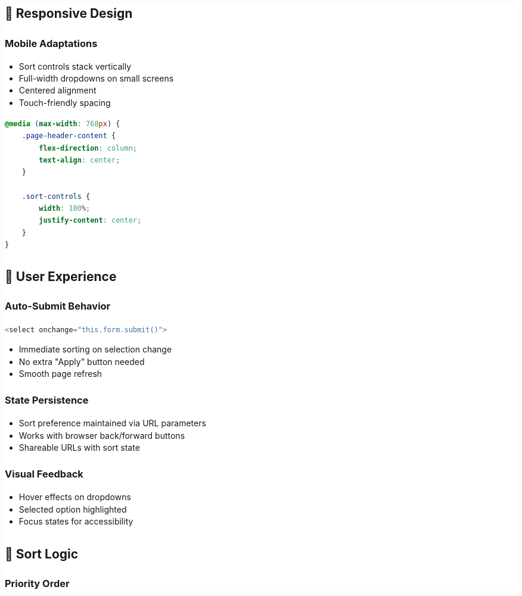## 📱 Responsive Design

### Mobile Adaptations

- Sort controls stack vertically
- Full-width dropdowns on small screens
- Centered alignment
- Touch-friendly spacing

```css
@media (max-width: 768px) {
    .page-header-content {
        flex-direction: column;
        text-align: center;
    }
    
    .sort-controls {
        width: 100%;
        justify-content: center;
    }
}
```

## 🎨 User Experience

### Auto-Submit Behavior

```javascript
<select onchange="this.form.submit()">
```

- Immediate sorting on selection change
- No extra "Apply" button needed
- Smooth page refresh

### State Persistence

- Sort preference maintained via URL parameters
- Works with browser back/forward buttons
- Shareable URLs with sort state

### Visual Feedback

- Hover effects on dropdowns
- Selected option highlighted
- Focus states for accessibility

## 🔄 Sort Logic

### Priority Order
